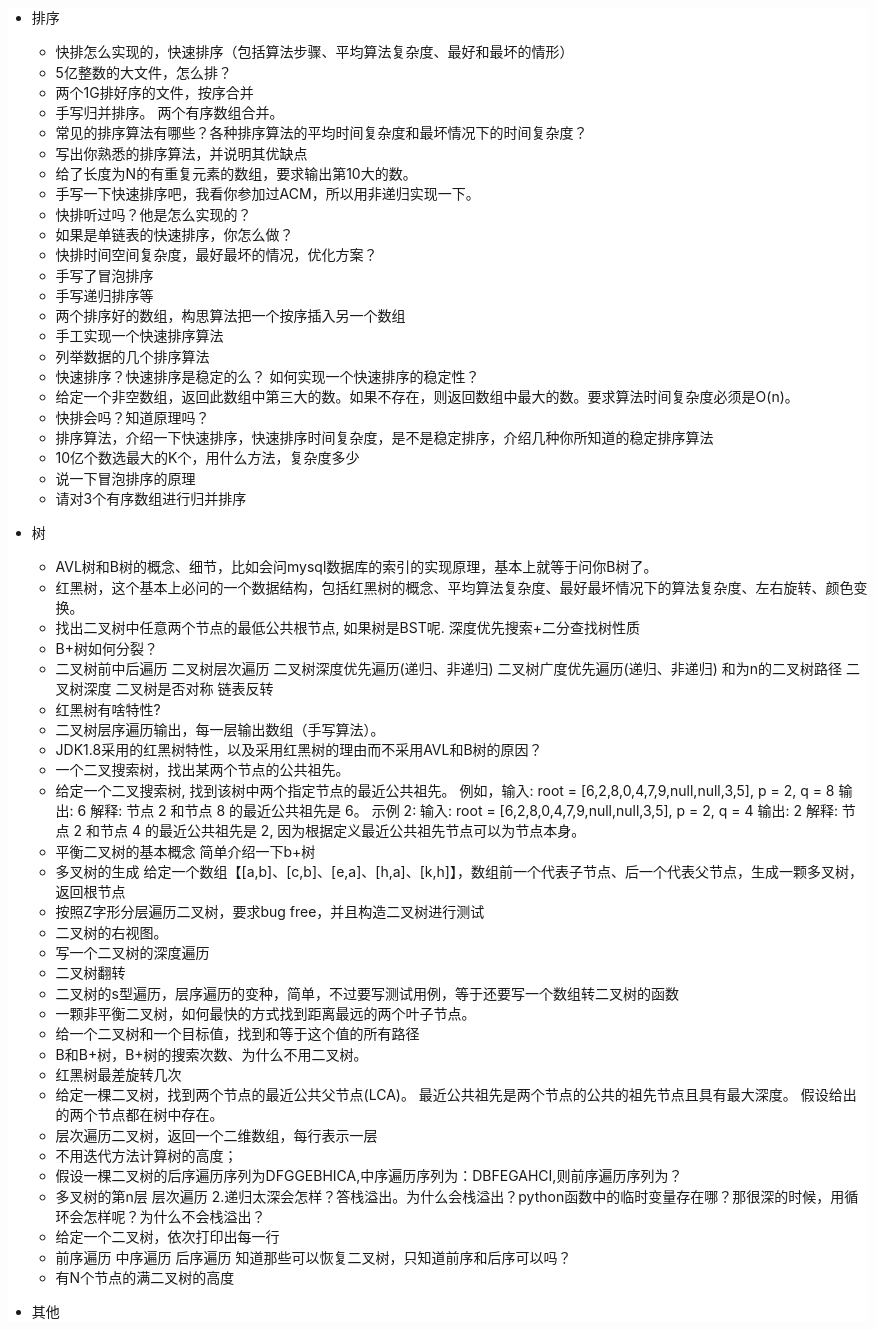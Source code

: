 * 排序

	-   快排怎么实现的，快速排序（包括算法步骤、平均算法复杂度、最好和最坏的情形）
	-   5亿整数的大文件，怎么排？
	-   两个1G排好序的文件，按序合并
	-   手写归并排序。 两个有序数组合并。
	-   常见的排序算法有哪些？各种排序算法的平均时间复杂度和最坏情况下的时间复杂度？
	-   写出你熟悉的排序算法，并说明其优缺点
	-   给了长度为N的有重复元素的数组，要求输出第10大的数。
	-   手写一下快速排序吧，我看你参加过ACM，所以用非递归实现一下。
	-   快排听过吗？他是怎么实现的？
	-   如果是单链表的快速排序，你怎么做？
	-   快排时间空间复杂度，最好最坏的情况，优化方案？
	-   手写了冒泡排序
	-   手写递归排序等
	-   两个排序好的数组，构思算法把一个按序插入另一个数组
	-   手工实现一个快速排序算法
	-   列举数据的几个排序算法
	-   快速排序？快速排序是稳定的么？ 如何实现一个快速排序的稳定性？
	-   给定一个非空数组，返回此数组中第三大的数。如果不存在，则返回数组中最大的数。要求算法时间复杂度必须是O(n)。
	-   快排会吗？知道原理吗？
	-   排序算法，介绍一下快速排序，快速排序时间复杂度，是不是稳定排序，介绍几种你所知道的稳定排序算法
	-   10亿个数选最大的K个，用什么方法，复杂度多少
	-   说一下冒泡排序的原理
	-   请对3个有序数组进行归并排序
* 树

	-   AVL树和B树的概念、细节，比如会问mysql数据库的索引的实现原理，基本上就等于问你B树了。
	-   红黑树，这个基本上必问的一个数据结构，包括红黑树的概念、平均算法复杂度、最好最坏情况下的算法复杂度、左右旋转、颜色变换。
	-   找出二叉树中任意两个节点的最低公共根节点, 如果树是BST呢. 深度优先搜索+二分查找树性质
	-   B+树如何分裂？
	-   二叉树前中后遍历 二叉树层次遍历 二叉树深度优先遍历(递归、非递归) 二叉树广度优先遍历(递归、非递归) 和为n的二叉树路径 二叉树深度 二叉树是否对称 链表反转
	-   红黑树有啥特性?
	-   二叉树层序遍历输出，每一层输出数组（手写算法）。
	-   JDK1.8采用的红黑树特性，以及采用红黑树的理由而不采用AVL和B树的原因？
	-   一个二叉搜索树，找出某两个节点的公共祖先。
	-   给定一个二叉搜索树, 找到该树中两个指定节点的最近公共祖先。 例如，输入: root = \[6,2,8,0,4,7,9,null,null,3,5\], p = 2, q = 8 输出: 6 解释: 节点 2 和节点 8 的最近公共祖先是 6。 示例 2: 输入: root = \[6,2,8,0,4,7,9,null,null,3,5\], p = 2, q = 4 输出: 2 解释: 节点 2 和节点 4 的最近公共祖先是 2, 因为根据定义最近公共祖先节点可以为节点本身。
	-   平衡二叉树的基本概念 简单介绍一下b+树
	-   多叉树的生成 给定一个数组【\[a,b\]、\[c,b\]、\[e,a\]、\[h,a\]、\[k,h\]】，数组前一个代表子节点、后一个代表父节点，生成一颗多叉树，返回根节点
	-   按照Z字形分层遍历二叉树，要求bug free，并且构造二叉树进行测试
	-   二叉树的右视图。
	-   写一个二叉树的深度遍历
	-   二叉树翻转
	-   二叉树的s型遍历，层序遍历的变种，简单，不过要写测试用例，等于还要写一个数组转二叉树的函数
	-   一颗非平衡二叉树，如何最快的方式找到距离最远的两个叶子节点。
	-   给一个二叉树和一个目标值，找到和等于这个值的所有路径
	-   B和B+树，B+树的搜索次数、为什么不用二叉树。
	-   红黑树最差旋转几次
	-   给定一棵二叉树，找到两个节点的最近公共父节点(LCA)。 最近公共祖先是两个节点的公共的祖先节点且具有最大深度。 假设给出的两个节点都在树中存在。
	-   层次遍历二叉树，返回一个二维数组，每行表示一层
	-   不用迭代方法计算树的高度；
	-   假设一棵二叉树的后序遍历序列为DFGGEBHICA,中序遍历序列为：DBFEGAHCI,则前序遍历序列为？
	-   多叉树的第n层 层次遍历 2.递归太深会怎样？答栈溢出。为什么会栈溢出？python函数中的临时变量存在哪？那很深的时候，用循环会怎样呢？为什么不会栈溢出？
	-   给定一个二叉树，依次打印出每一行
	-   前序遍历 中序遍历 后序遍历 知道那些可以恢复二叉树，只知道前序和后序可以吗？
	-   有N个节点的满二叉树的高度
* 其他
